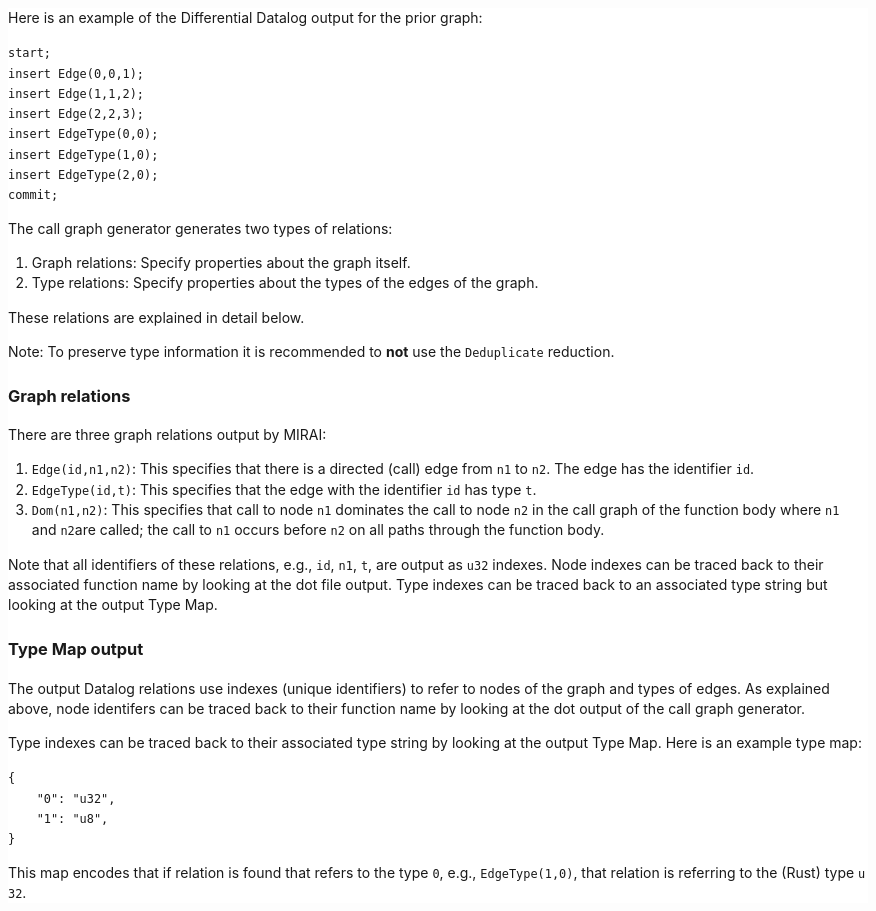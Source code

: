 Here is an example of the Differential Datalog output for the prior graph:
```
start;
insert Edge(0,0,1);
insert Edge(1,1,2);
insert Edge(2,2,3);
insert EdgeType(0,0);
insert EdgeType(1,0);
insert EdgeType(2,0);
commit;
```

The call graph generator generates two types of relations:
1. Graph relations: Specify properties about the graph itself.
2. Type relations: Specify properties about the types of the edges of the graph.

These relations are explained in detail below.

Note: To preserve type information it is recommended to **not** use the
`Deduplicate` reduction.

### Graph relations

There are three graph relations output by MIRAI:
1. `Edge(id,n1,n2)`: This specifies that there is a directed (call) edge from
`n1` to `n2`. The edge has the identifier `id`.
2. `EdgeType(id,t)`: This specifies that the edge with the identifier `id` has
type `t`.
3. `Dom(n1,n2)`: This specifies that call to node `n1` dominates the call to node
`n2` in the call graph of the function body where `n1` and `n2`are called;
the call to `n1` occurs before `n2` on all paths through the function body.

Note that all identifiers of these relations, e.g., `id`, `n1`, `t`, are output
as `u32` indexes. Node indexes can be traced back to their associated function name
by looking at the dot file output. Type indexes can be traced back to an associated
type string but looking at the output Type Map.

### Type Map output

The output Datalog relations use indexes (unique identifiers) to refer to
nodes of the graph and types of edges. As explained above, node identifers can
be traced back to their function name by looking at the dot output of the call
graph generator.

Type indexes can be traced back to their associated type string by looking at the
output Type Map. Here is an example type map:
```
{
    "0": "u32",
    "1": "u8",
}
```
This map encodes that if relation is found that refers to the type `0`, e.g.,
`EdgeType(1,0)`, that relation is referring to the (Rust) type `u32`.
